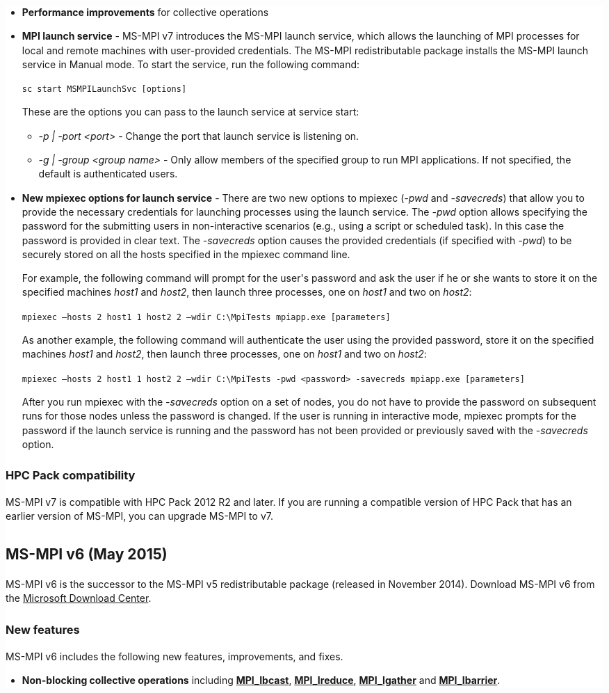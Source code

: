   - **Performance improvements** for collective operations

  - **MPI launch service** - MS-MPI v7 introduces the MS-MPI launch service, which allows the launching of MPI processes for local and remote machines with user-provided credentials. The MS-MPI redistributable package installs the MS-MPI launch service in Manual mode. To start the service, run the following command:
    
    `sc start MSMPILaunchSvc [options]`
    
    These are the options you can pass to the launch service at service start:
    
      - *-p | -port \<port\>* - Change the port that launch service is listening on.
    
      - *-g | -group \<group name\>* - Only allow members of the specified group to run MPI applications. If not specified, the default is authenticated users.

  - **New mpiexec options for launch service** - There are two new options to mpiexec (*-pwd* and *-savecreds*) that allow you to provide the necessary credentials for launching processes using the launch service. The *-pwd* option allows specifying the password for the submitting users in non-interactive scenarios (e.g., using a script or scheduled task). In this case the password is provided in clear text. The *-savecreds* option causes the provided credentials (if specified with *-pwd*) to be securely stored on all the hosts specified in the mpiexec command line.
    
    For example, the following command will prompt for the user's password and ask the user if he or she wants to store it on the specified machines *host1* and *host2*, then launch three processes, one on *host1* and two on *host2*:
    
    `mpiexec –hosts 2 host1 1 host2 2 –wdir C:\MpiTests mpiapp.exe [parameters]`
    
    As another example, the following command will authenticate the user using the provided password, store it on the specified machines *host1* and *host2*, then launch three processes, one on *host1* and two on *host2*:
    
    `mpiexec –hosts 2 host1 1 host2 2 –wdir C:\MpiTests -pwd <password> -savecreds mpiapp.exe [parameters]`
    
    After you run mpiexec with the *-savecreds* option on a set of nodes, you do not have to provide the password on subsequent runs for those nodes unless the password is changed. If the user is running in interactive mode, mpiexec prompts for the password if the launch service is running and the password has not been provided or previously saved with the *-savecreds* option.

###  HPC Pack compatibility

MS-MPI v7 is compatible with HPC Pack 2012 R2 and later. If you are running a compatible version of HPC Pack that has an earlier version of MS-MPI, you can upgrade MS-MPI to v7.

## MS-MPI v6 (May 2015)

MS-MPI v6 is the successor to the MS-MPI v5 redistributable package (released in November 2014). Download MS-MPI v6 from the [Microsoft Download Center](https://www.microsoft.com/en-us/download/details.aspx?id=47259).

### New features

MS-MPI v6 includes the following new features, improvements, and fixes.

  - **Non-blocking collective operations** including [**MPI\_Ibcast**](mpi-ibcast-function.md), [**MPI\_Ireduce**](mpi-ireduce-function.md), [**MPI\_Igather**](mpi-igather-function.md) and [**MPI\_Ibarrier**](mpi-ibarrier-function.md).

